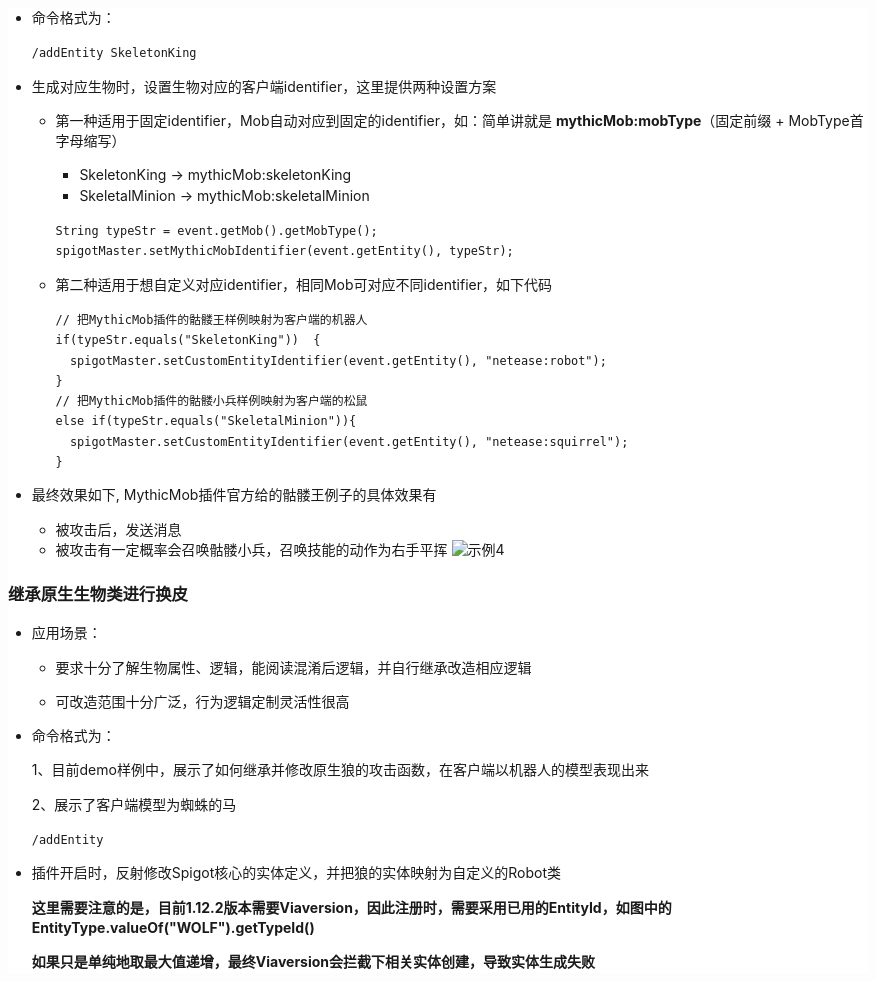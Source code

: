 - 命令格式为：
  ```
  /addEntity SkeletonKing
  ```

- 生成对应生物时，设置生物对应的客户端identifier，这里提供两种设置方案
  - 第一种适用于固定identifier，Mob自动对应到固定的identifier，如：简单讲就是 **mythicMob:mobType**（固定前缀 + MobType首字母缩写）
    - SkeletonKing -> mythicMob:skeletonKing
    - SkeletalMinion -> mythicMob:skeletalMinion
    ```
    String typeStr = event.getMob().getMobType();
    spigotMaster.setMythicMobIdentifier(event.getEntity(), typeStr);
    ```

  - 第二种适用于想自定义对应identifier，相同Mob可对应不同identifier，如下代码
    ```
    // 把MythicMob插件的骷髅王样例映射为客户端的机器人
    if(typeStr.equals("SkeletonKing"))	{
      spigotMaster.setCustomEntityIdentifier(event.getEntity(), "netease:robot");
    }
    // 把MythicMob插件的骷髅小兵样例映射为客户端的松鼠
    else if(typeStr.equals("SkeletalMinion")){
      spigotMaster.setCustomEntityIdentifier(event.getEntity(), "netease:squirrel");
    }
    ```

- 最终效果如下, MythicMob插件官方给的骷髅王例子的具体效果有
    - 被攻击后，发送消息
    - 被攻击有一定概率会召唤骷髅小兵，召唤技能的动作为右手平挥
  ![示例4](../res/spigotCustomEntity/5.gif)

### 继承原生生物类进行换皮

- 应用场景：

  - 要求十分了解生物属性、逻辑，能阅读混淆后逻辑，并自行继承改造相应逻辑

  - 可改造范围十分广泛，行为逻辑定制灵活性很高

- 命令格式为：

  1、目前demo样例中，展示了如何继承并修改原生狼的攻击函数，在客户端以机器人的模型表现出来

  2、展示了客户端模型为蜘蛛的马

  ```
  /addEntity
  ```

- 插件开启时，反射修改Spigot核心的实体定义，并把狼的实体映射为自定义的Robot类

   **这里需要注意的是，目前1.12.2版本需要Viaversion，因此注册时，需要采用已用的EntityId，如图中的EntityType.valueOf("WOLF").getTypeId()**

   **如果只是单纯地取最大值递增，最终Viaversion会拦截下相关实体创建，导致实体生成失败**